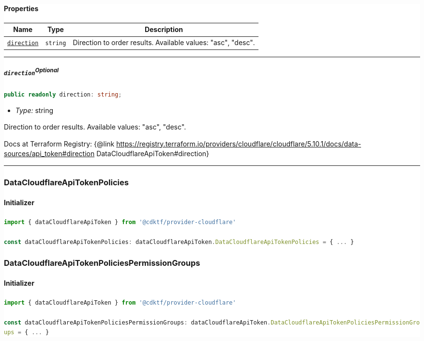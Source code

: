 #### Properties <a name="Properties" id="Properties"></a>

| **Name** | **Type** | **Description** |
| --- | --- | --- |
| <code><a href="#@cdktf/provider-cloudflare.dataCloudflareApiToken.DataCloudflareApiTokenFilter.property.direction">direction</a></code> | <code>string</code> | Direction to order results. Available values: "asc", "desc". |

---

##### `direction`<sup>Optional</sup> <a name="direction" id="@cdktf/provider-cloudflare.dataCloudflareApiToken.DataCloudflareApiTokenFilter.property.direction"></a>

```typescript
public readonly direction: string;
```

- *Type:* string

Direction to order results. Available values: "asc", "desc".

Docs at Terraform Registry: {@link https://registry.terraform.io/providers/cloudflare/cloudflare/5.10.1/docs/data-sources/api_token#direction DataCloudflareApiToken#direction}

---

### DataCloudflareApiTokenPolicies <a name="DataCloudflareApiTokenPolicies" id="@cdktf/provider-cloudflare.dataCloudflareApiToken.DataCloudflareApiTokenPolicies"></a>

#### Initializer <a name="Initializer" id="@cdktf/provider-cloudflare.dataCloudflareApiToken.DataCloudflareApiTokenPolicies.Initializer"></a>

```typescript
import { dataCloudflareApiToken } from '@cdktf/provider-cloudflare'

const dataCloudflareApiTokenPolicies: dataCloudflareApiToken.DataCloudflareApiTokenPolicies = { ... }
```


### DataCloudflareApiTokenPoliciesPermissionGroups <a name="DataCloudflareApiTokenPoliciesPermissionGroups" id="@cdktf/provider-cloudflare.dataCloudflareApiToken.DataCloudflareApiTokenPoliciesPermissionGroups"></a>

#### Initializer <a name="Initializer" id="@cdktf/provider-cloudflare.dataCloudflareApiToken.DataCloudflareApiTokenPoliciesPermissionGroups.Initializer"></a>

```typescript
import { dataCloudflareApiToken } from '@cdktf/provider-cloudflare'

const dataCloudflareApiTokenPoliciesPermissionGroups: dataCloudflareApiToken.DataCloudflareApiTokenPoliciesPermissionGroups = { ... }
```
